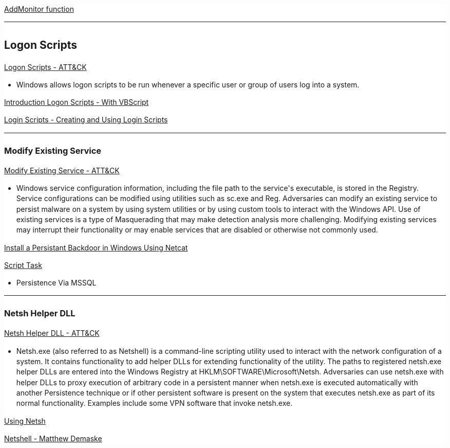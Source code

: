 [AddMonitor function](https://msdn.microsoft.com/en-us/library/dd183341)




-------------------------------
## Logon Scripts

[Logon Scripts - ATT&CK](https://attack.mitre.org/wiki/Technique/T1037)
* Windows allows logon scripts to be run whenever a specific user or group of users log into a system.

[Introduction Logon Scripts - With VBScript](http://www.computerperformance.co.uk/Logon/logon_scripts.htm)

[Login Scripts - Creating and Using Login Scripts](http://loginscripts.com/)





-------------------------------
### Modify Existing Service

[Modify Existing Service - ATT&CK](https://attack.mitre.org/wiki/Technique/T1031)
* Windows service configuration information, including the file path to the service's executable, is stored in the Registry. Service configurations can be modified using utilities such as sc.exe and Reg.  Adversaries can modify an existing service to persist malware on a system by using system utilities or by using custom tools to interact with the Windows API. Use of existing services is a type of Masquerading that may make detection analysis more challenging. Modifying existing services may interrupt their functionality or may enable services that are disabled or otherwise not commonly used. 

[Install a Persistant Backdoor in Windows Using Netcat ](https://null-byte.wonderhowto.com/how-to/install-persistant-backdoor-windows-using-netcat-0162348/)

[Script Task](https://docs.microsoft.com/en-us/sql/integration-services/control-flow/script-task)
* Persistence Via MSSQL




-------------------------------
### Netsh Helper DLL

[Netsh Helper DLL - ATT&CK](https://attack.mitre.org/wiki/Technique/T1128)
* Netsh.exe (also referred to as Netshell) is a command-line scripting utility used to interact with the network configuration of a system. It contains functionality to add helper DLLs for extending functionality of the utility. The paths to registered netsh.exe helper DLLs are entered into the Windows Registry at HKLM\SOFTWARE\Microsoft\Netsh. Adversaries can use netsh.exe with helper DLLs to proxy execution of arbitrary code in a persistent manner when netsh.exe is executed automatically with another Persistence technique or if other persistent software is present on the system that executes netsh.exe as part of its normal functionality. Examples include some VPN software that invoke netsh.exe.

[Using Netsh](https://technet.microsoft.com/library/bb490939.aspx)

[Netshell - Matthew Demaske](https://htmlpreview.github.io/?https://github.com/MatthewDemaske/blogbackup/blob/master/netshell.html)
